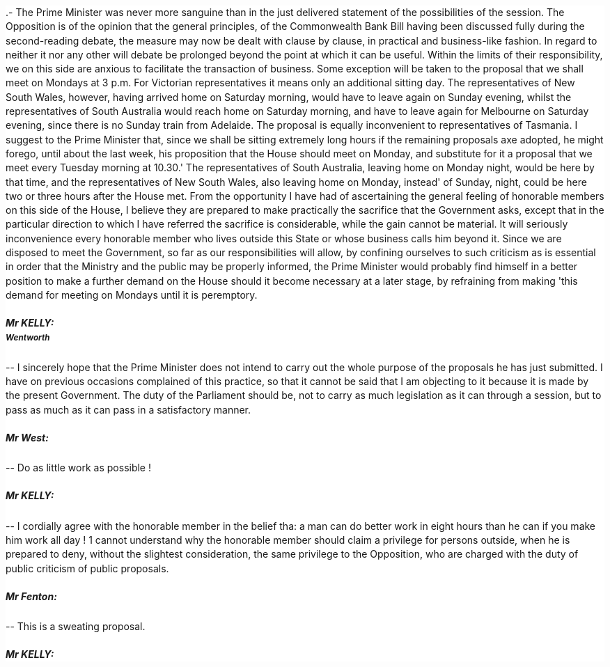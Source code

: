 .- The Prime Minister was never more sanguine than in the just delivered statement of the possibilities of the session. The Opposition is of the opinion that the general principles, of the Commonwealth Bank Bill having been discussed fully during the second-reading debate, the measure may now be dealt with clause by clause, in practical and business-like fashion. In regard to neither it nor any other will debate be prolonged beyond the point at which it can be useful. Within the limits of their responsibility, we on this side are anxious to facilitate the transaction of business. Some exception will be taken to the proposal that we shall meet on Mondays at 3  p.m. For Victorian representatives it means only an additional sitting day. The representatives of New South Wales, however, having arrived home on Saturday morning, would have to leave again on Sunday evening, whilst the representatives of South Australia would reach home on Saturday morning, and have to leave again for Melbourne on Saturday evening, since there is no Sunday train from Adelaide. The proposal is equally inconvenient to representatives of Tasmania. I suggest to the Prime Minister that, since we shall be sitting extremely long hours if the remaining proposals axe adopted, he might forego, until about the last week, his proposition that the House should meet on Monday, and substitute for it a proposal that we meet every Tuesday morning at 10.30.' The representatives of South Australia, leaving home on Monday night, would be here by that time, and the representatives of New South Wales, also leaving home on Monday, instead' of Sunday, night, could be here two or three hours after the House met. From the opportunity I have had of ascertaining the general feeling of honorable members on this side of the House, I believe they are prepared to make practically the sacrifice that the Government asks, except that in the particular direction to which I have referred the sacrifice is considerable, while the gain cannot be material. It will seriously inconvenience every honorable member who lives outside this State or whose business calls him beyond it. Since we are disposed to meet the Government, so far as our responsibilities will allow, by confining ourselves to such criticism as is essential in order that the Ministry and the public may be properly informed, the Prime Minister would probably find himself in a better position to make a further demand on the House should it become necessary at a later stage, by refraining from making 'this demand for meeting on Mondays until it is peremptory. 

##### Mr KELLY:<br><small class="text-muted">Wentworth</small>

-- I sincerely hope that the Prime Minister does not intend to carry out the whole purpose of the proposals he has just submitted. I have on previous occasions complained of this practice, so that it cannot be said that I am objecting to it because it is made by the present Government. The duty of the Parliament should be, not to carry as much legislation as it can through a session, but to pass as much as it can pass in a satisfactory manner. 

##### Mr West:

-- Do as little work as possible ! 

##### Mr KELLY:

-- I cordially agree with the honorable member in the belief tha: a man can do better work in eight hours than he can if you make him work all day ! 1 cannot understand why the honorable member should claim a privilege for persons outside, when he is prepared to deny, without the slightest consideration, the same privilege to the Opposition, who are charged with the duty of public criticism of public proposals. 

##### Mr Fenton:

-- This is a sweating proposal. 

##### Mr KELLY:
